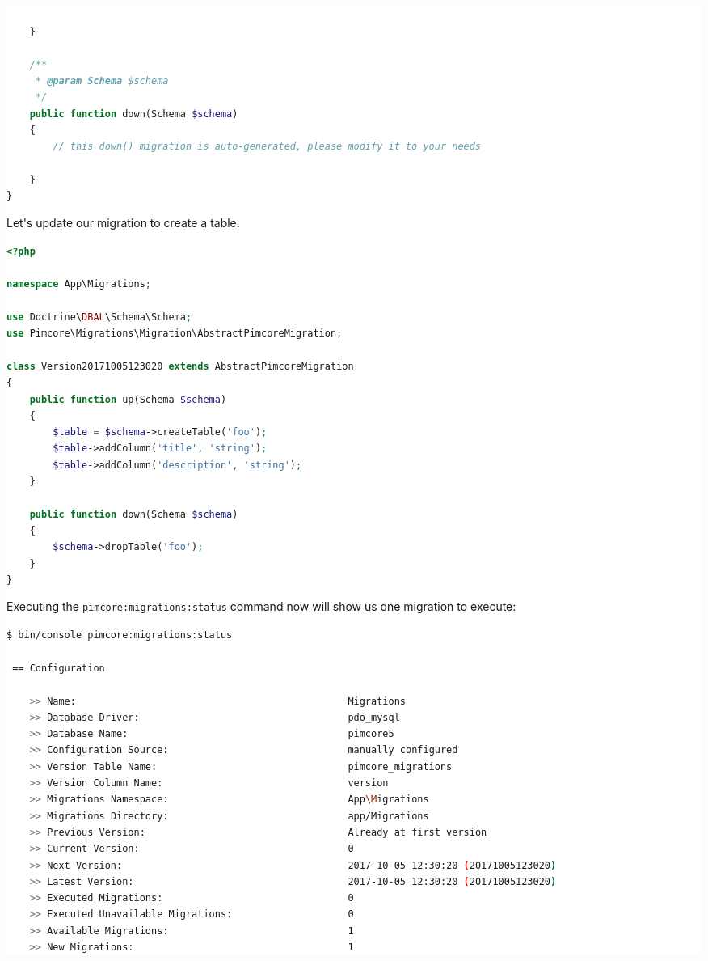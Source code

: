 ```php

    }

    /**
     * @param Schema $schema
     */
    public function down(Schema $schema)
    {
        // this down() migration is auto-generated, please modify it to your needs

    }
}
```

Let's update our migration to create a table.

```php
<?php

namespace App\Migrations;

use Doctrine\DBAL\Schema\Schema;
use Pimcore\Migrations\Migration\AbstractPimcoreMigration;

class Version20171005123020 extends AbstractPimcoreMigration
{
    public function up(Schema $schema)
    {
        $table = $schema->createTable('foo');
        $table->addColumn('title', 'string');
        $table->addColumn('description', 'string');
    }

    public function down(Schema $schema)
    {
        $schema->dropTable('foo');
    }
}
```

Executing the `pimcore:migrations:status` command now will show us one migration to execute:

```bash
$ bin/console pimcore:migrations:status

 == Configuration

    >> Name:                                               Migrations
    >> Database Driver:                                    pdo_mysql
    >> Database Name:                                      pimcore5
    >> Configuration Source:                               manually configured
    >> Version Table Name:                                 pimcore_migrations
    >> Version Column Name:                                version
    >> Migrations Namespace:                               App\Migrations
    >> Migrations Directory:                               app/Migrations
    >> Previous Version:                                   Already at first version
    >> Current Version:                                    0
    >> Next Version:                                       2017-10-05 12:30:20 (20171005123020)
    >> Latest Version:                                     2017-10-05 12:30:20 (20171005123020)
    >> Executed Migrations:                                0
    >> Executed Unavailable Migrations:                    0
    >> Available Migrations:                               1
    >> New Migrations:                                     1
```
